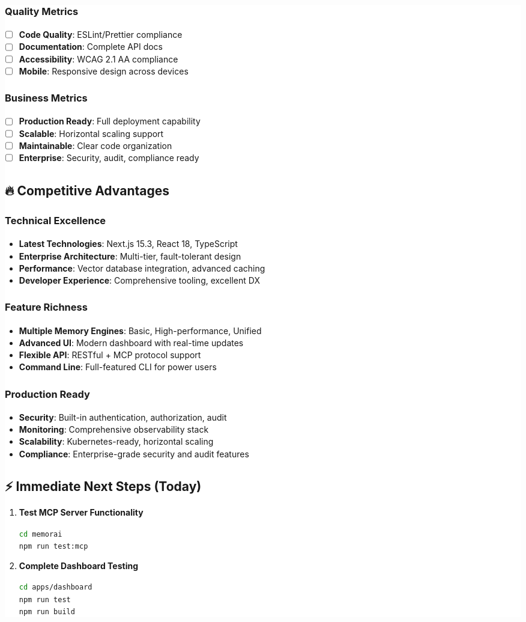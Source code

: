 ### Quality Metrics

- [ ] **Code Quality**: ESLint/Prettier compliance
- [ ] **Documentation**: Complete API docs
- [ ] **Accessibility**: WCAG 2.1 AA compliance
- [ ] **Mobile**: Responsive design across devices

### Business Metrics

- [ ] **Production Ready**: Full deployment capability
- [ ] **Scalable**: Horizontal scaling support
- [ ] **Maintainable**: Clear code organization
- [ ] **Enterprise**: Security, audit, compliance ready

## 🔥 Competitive Advantages

### Technical Excellence

- **Latest Technologies**: Next.js 15.3, React 18, TypeScript
- **Enterprise Architecture**: Multi-tier, fault-tolerant design
- **Performance**: Vector database integration, advanced caching
- **Developer Experience**: Comprehensive tooling, excellent DX

### Feature Richness

- **Multiple Memory Engines**: Basic, High-performance, Unified
- **Advanced UI**: Modern dashboard with real-time updates
- **Flexible API**: RESTful + MCP protocol support
- **Command Line**: Full-featured CLI for power users

### Production Ready

- **Security**: Built-in authentication, authorization, audit
- **Monitoring**: Comprehensive observability stack
- **Scalability**: Kubernetes-ready, horizontal scaling
- **Compliance**: Enterprise-grade security and audit features

## ⚡ Immediate Next Steps (Today)

1. **Test MCP Server Functionality**

   ```bash
   cd memorai
   npm run test:mcp
   ```

2. **Complete Dashboard Testing**

   ```bash
   cd apps/dashboard
   npm run test
   npm run build
   ```
